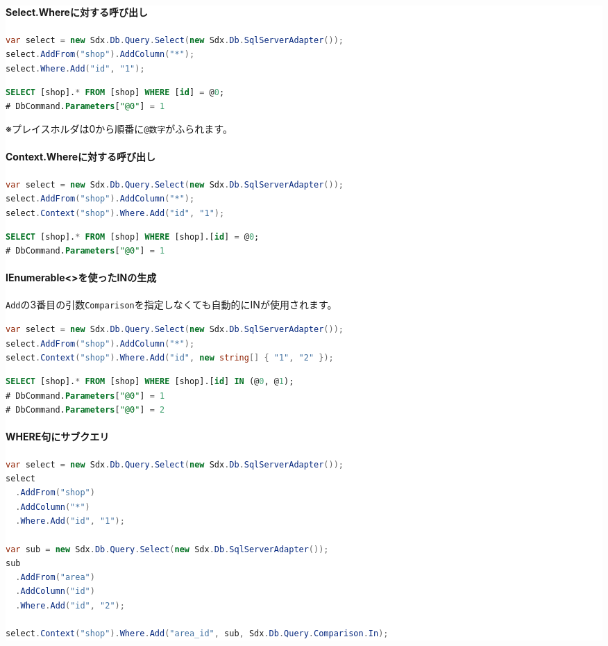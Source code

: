 

#### Select.Whereに対する呼び出し

```c#
var select = new Sdx.Db.Query.Select(new Sdx.Db.SqlServerAdapter());
select.AddFrom("shop").AddColumn("*");
select.Where.Add("id", "1");
```

```sql
SELECT [shop].* FROM [shop] WHERE [id] = @0;
# DbCommand.Parameters["@0"] = 1
```
※プレイスホルダは0から順番に`@数字`がふられます。


#### Context.Whereに対する呼び出し

```c#
var select = new Sdx.Db.Query.Select(new Sdx.Db.SqlServerAdapter());
select.AddFrom("shop").AddColumn("*");
select.Context("shop").Where.Add("id", "1");
```

```sql
SELECT [shop].* FROM [shop] WHERE [shop].[id] = @0;
# DbCommand.Parameters["@0"] = 1
```

#### IEnumerable<>を使ったINの生成

`Add`の3番目の引数`Comparison`を指定しなくても自動的にINが使用されます。

```c#
var select = new Sdx.Db.Query.Select(new Sdx.Db.SqlServerAdapter());
select.AddFrom("shop").AddColumn("*");
select.Context("shop").Where.Add("id", new string[] { "1", "2" });
```

```sql
SELECT [shop].* FROM [shop] WHERE [shop].[id] IN (@0, @1);
# DbCommand.Parameters["@0"] = 1
# DbCommand.Parameters["@0"] = 2
```

#### WHERE句にサブクエリ

```c#
var select = new Sdx.Db.Query.Select(new Sdx.Db.SqlServerAdapter());
select
  .AddFrom("shop")
  .AddColumn("*")
  .Where.Add("id", "1");

var sub = new Sdx.Db.Query.Select(new Sdx.Db.SqlServerAdapter());
sub
  .AddFrom("area")
  .AddColumn("id")
  .Where.Add("id", "2");

select.Context("shop").Where.Add("area_id", sub, Sdx.Db.Query.Comparison.In);
```
